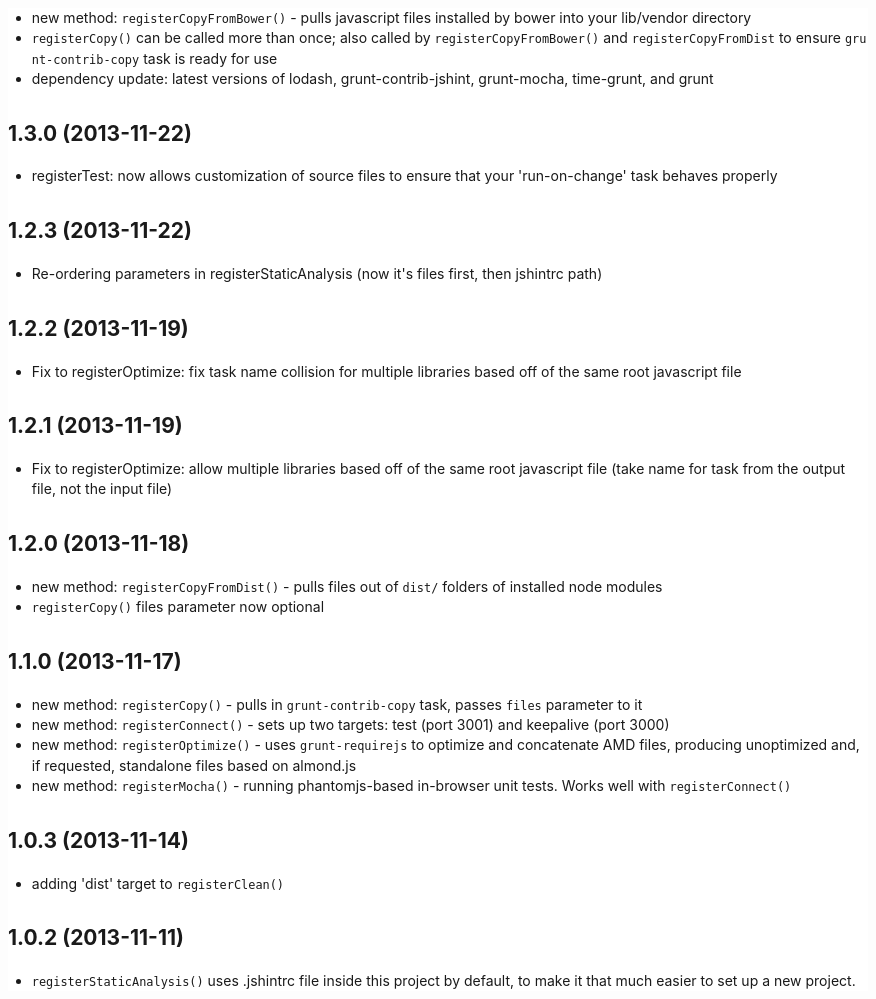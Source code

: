 * new method: `registerCopyFromBower()` - pulls javascript files installed by bower into your lib/vendor directory
* `registerCopy()` can be called more than once; also called by `registerCopyFromBower()` and `registerCopyFromDist` to ensure `grunt-contrib-copy` task is ready for use
* dependency update: latest versions of lodash, grunt-contrib-jshint, grunt-mocha, time-grunt, and grunt

## 1.3.0 (2013-11-22)

* registerTest: now allows customization of source files to ensure that your 'run-on-change' task behaves properly

## 1.2.3 (2013-11-22)

* Re-ordering parameters in registerStaticAnalysis (now it's files first, then jshintrc path)

## 1.2.2 (2013-11-19)

* Fix to registerOptimize: fix task name collision for multiple libraries based off of the same root javascript file

## 1.2.1 (2013-11-19)

* Fix to registerOptimize: allow multiple libraries based off of the same root javascript file (take name for task from the output file, not the input file)

## 1.2.0 (2013-11-18)

* new method: `registerCopyFromDist()` - pulls files out of `dist/` folders of installed node modules
* `registerCopy()` files parameter now optional

## 1.1.0 (2013-11-17)

* new method: `registerCopy()` - pulls in `grunt-contrib-copy` task, passes `files` parameter to it
* new method: `registerConnect()` - sets up two targets: test (port 3001) and keepalive (port 3000)
* new method: `registerOptimize()` - uses `grunt-requirejs` to optimize and concatenate AMD files, producing unoptimized and, if requested, standalone files based on almond.js
* new method: `registerMocha()` - running phantomjs-based in-browser unit tests. Works well with `registerConnect()`

## 1.0.3 (2013-11-14)

* adding 'dist' target to  `registerClean()`

## 1.0.2 (2013-11-11)

* `registerStaticAnalysis()` uses .jshintrc file inside this project by default, to make it that much easier to set up a new project.
